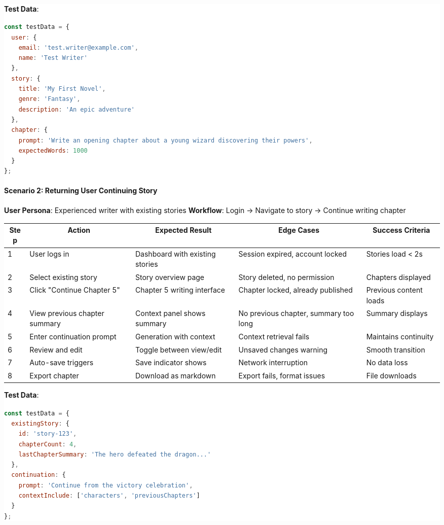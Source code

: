 **Test Data**:
```javascript
const testData = {
  user: {
    email: 'test.writer@example.com',
    name: 'Test Writer'
  },
  story: {
    title: 'My First Novel',
    genre: 'Fantasy',
    description: 'An epic adventure'
  },
  chapter: {
    prompt: 'Write an opening chapter about a young wizard discovering their powers',
    expectedWords: 1000
  }
};
```

#### Scenario 2: Returning User Continuing Story
**User Persona**: Experienced writer with existing stories
**Workflow**: Login → Navigate to story → Continue writing chapter

| Step | Action | Expected Result | Edge Cases | Success Criteria |
|------|--------|-----------------|------------|------------------|
| 1 | User logs in | Dashboard with existing stories | Session expired, account locked | Stories load < 2s |
| 2 | Select existing story | Story overview page | Story deleted, no permission | Chapters displayed |
| 3 | Click "Continue Chapter 5" | Chapter 5 writing interface | Chapter locked, already published | Previous content loads |
| 4 | View previous chapter summary | Context panel shows summary | No previous chapter, summary too long | Summary displays |
| 5 | Enter continuation prompt | Generation with context | Context retrieval fails | Maintains continuity |
| 6 | Review and edit | Toggle between view/edit | Unsaved changes warning | Smooth transition |
| 7 | Auto-save triggers | Save indicator shows | Network interruption | No data loss |
| 8 | Export chapter | Download as markdown | Export fails, format issues | File downloads |

**Test Data**:
```javascript
const testData = {
  existingStory: {
    id: 'story-123',
    chapterCount: 4,
    lastChapterSummary: 'The hero defeated the dragon...'
  },
  continuation: {
    prompt: 'Continue from the victory celebration',
    contextInclude: ['characters', 'previousChapters']
  }
};
```
